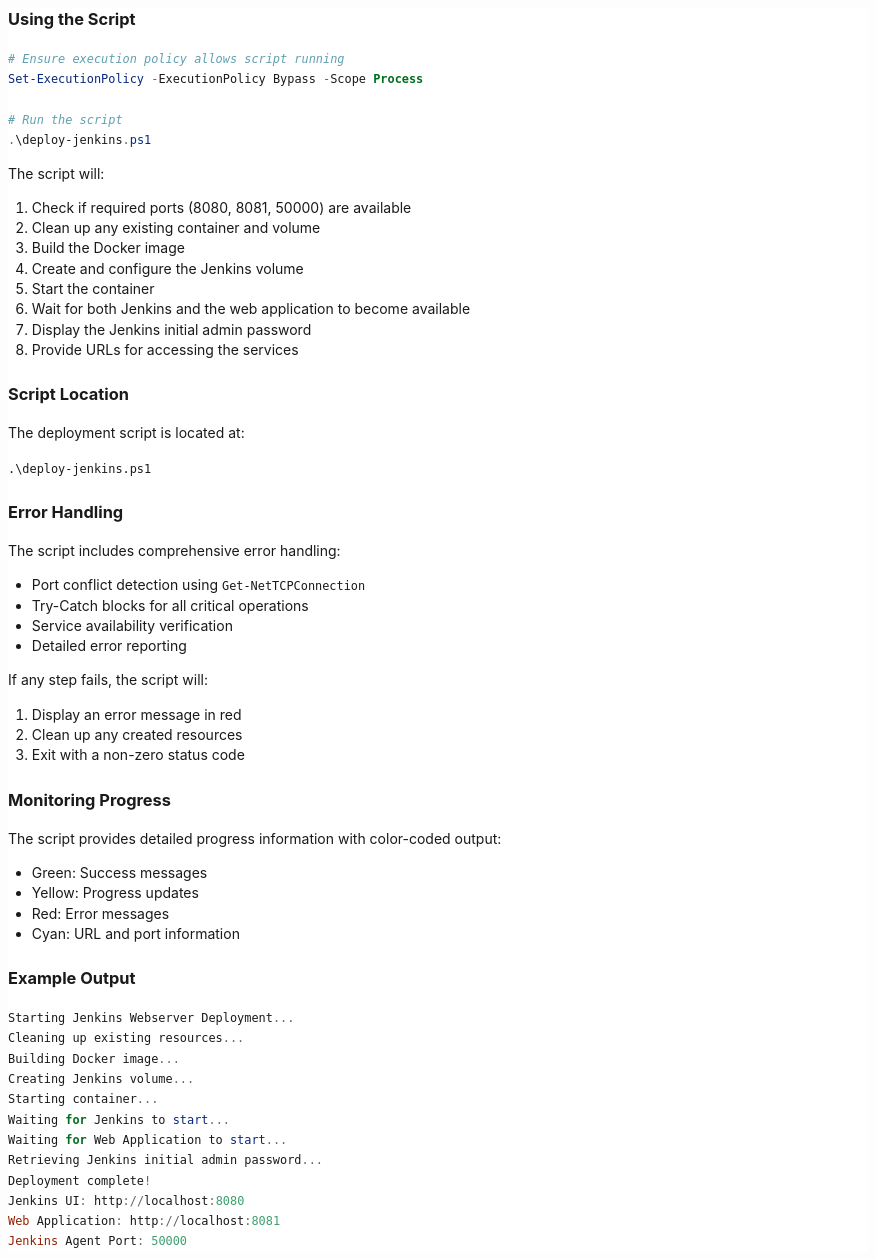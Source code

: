 ### Using the Script
```powershell
# Ensure execution policy allows script running
Set-ExecutionPolicy -ExecutionPolicy Bypass -Scope Process

# Run the script
.\deploy-jenkins.ps1
```

The script will:
1. Check if required ports (8080, 8081, 50000) are available
2. Clean up any existing container and volume
3. Build the Docker image
4. Create and configure the Jenkins volume
5. Start the container
6. Wait for both Jenkins and the web application to become available
7. Display the Jenkins initial admin password
8. Provide URLs for accessing the services

### Script Location
The deployment script is located at:
```
.\deploy-jenkins.ps1
```

### Error Handling
The script includes comprehensive error handling:
- Port conflict detection using `Get-NetTCPConnection`
- Try-Catch blocks for all critical operations
- Service availability verification
- Detailed error reporting

If any step fails, the script will:
1. Display an error message in red
2. Clean up any created resources
3. Exit with a non-zero status code

### Monitoring Progress
The script provides detailed progress information with color-coded output:
- Green: Success messages
- Yellow: Progress updates
- Red: Error messages
- Cyan: URL and port information

### Example Output
```powershell
Starting Jenkins Webserver Deployment...
Cleaning up existing resources...
Building Docker image...
Creating Jenkins volume...
Starting container...
Waiting for Jenkins to start...
Waiting for Web Application to start...
Retrieving Jenkins initial admin password...
Deployment complete!
Jenkins UI: http://localhost:8080
Web Application: http://localhost:8081
Jenkins Agent Port: 50000
```
